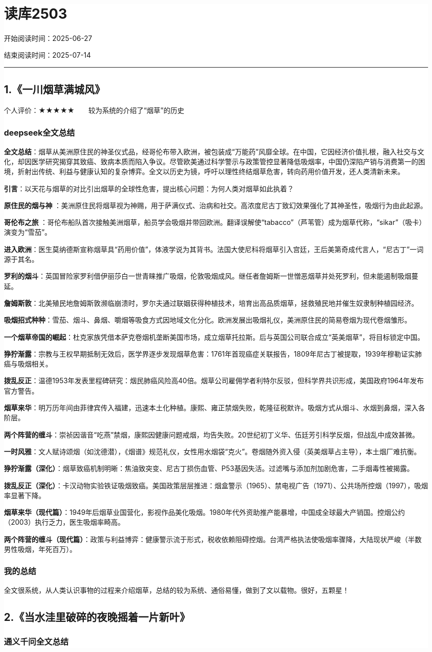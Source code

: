 # 读库2503

开始阅读时间：2025-06-27

结束阅读时间：2025-07-14

---

## 1.《一川烟草满城风》

个人评价：★★★★★　　较为系统的介绍了“烟草”的历史

### deepseek全文总结

**全文总结**：烟草从美洲原住民的神圣仪式品，经哥伦布带入欧洲，被包装成“万能药”风靡全球。在中国，它因经济价值扎根，融入社交与文化，却因医学研究揭穿其致癌、致病本质而陷入争议。尽管欧美通过科学警示与政策管控显著降低吸烟率，中国仍深陷产销与消费第一的困境，折射出传统、利益与健康认知的复杂博弈。全文以历史为镜，呼吁以理性终结烟草危害，转向药用价值开发，还人类清新未来。


**引言**：以天花与烟草的对比引出烟草的全球性危害，提出核心问题：为何人类对烟草如此执着？

**原住民的烟与神** ：美洲原住民将烟草视为神赐，用于萨满仪式、治病和社交。高浓度尼古丁致幻效果强化了其神圣性，吸烟行为由此起源。

**哥伦布之旅** ：哥伦布船队首次接触美洲烟草，船员学会吸烟并带回欧洲。翻译误解使“tabacco”（芦苇管）成为烟草代称，“sikar”（吸卡）演变为“雪茄”。

**进入欧洲**：医生莫纳德斯宣称烟草具“药用价值”，体液学说为其背书。法国大使尼科将烟草引入宫廷，王后美第奇成代言人，“尼古丁”一词源于其名。

**罗利的烟斗**：英国冒险家罗利借伊丽莎白一世青睐推广吸烟，伦敦吸烟成风。继任者詹姆斯一世憎恶烟草并处死罗利，但未能遏制吸烟蔓延。

**詹姆斯敦**：北美殖民地詹姆斯敦濒临崩溃时，罗尔夫通过联姻获得种植技术，培育出高品质烟草，拯救殖民地并催生奴隶制种植园经济。

**吸烟招式种种**：雪茄、烟斗、鼻烟、嚼烟等吸食方式因地域文化分化。欧洲发展出吸烟礼仪，美洲原住民的简易卷烟为现代卷烟雏形。

**一个烟草帝国的崛起**：杜克家族凭借本萨克卷烟机垄断美国市场，成立烟草托拉斯。后与英国公司联合成立“英美烟草”，将目标锁定中国。

**狰狞渐露**：宗教与王权早期抵制无效后，医学界逐步发现烟草危害：1761年首现癌症关联报告，1809年尼古丁被提取，1939年穆勒证实肺癌与吸烟相关。

**拨乱反正**：温德1953年发表里程碑研究：烟民肺癌风险高40倍。烟草公司雇佣学者利特尔反驳，但科学界共识形成，美国政府1964年发布官方警告。

**烟草来华**：明万历年间由菲律宾传入福建，迅速本土化种植。康熙、雍正禁烟失败，乾隆征税默许。吸烟方式从烟斗、水烟到鼻烟，深入各阶层。

**两个阵营的缠斗**：崇祯因谐音“吃燕”禁烟，康熙因健康问题戒烟，均告失败。20世纪初丁义华、伍廷芳引科学反烟，但战乱中成效甚微。

**一时风雅**：文人赋诗颂烟（如沈德潜），《烟谱》规范礼仪，女性用水烟袋“克火”。卷烟随外资入侵（英美烟草占主导），本土烟厂难抗衡。

**狰狞渐露（深化）**：烟草致癌机制明晰：焦油致突变、尼古丁损伤血管、P53基因失活。过滤嘴与添加剂加剧危害，二手烟毒性被揭露。

**拨乱反正（深化）**：卡汉动物实验铁证吸烟致癌。美国政策层层推进：烟盒警示（1965）、禁电视广告（1971）、公共场所控烟（1997），吸烟率显著下降。

**烟草来华（现代篇）**：1949年后烟草业国营化，影视作品美化吸烟。1980年代外资助推产能暴增，中国成全球最大产销国。控烟公约（2003）执行乏力，医生吸烟率畸高。

**两个阵营的缠斗（现代篇）**：政策与利益博弈：健康警示流于形式，税收依赖阻碍控烟。台湾严格执法使吸烟率骤降，大陆现状严峻（半数男性吸烟，年死百万）。

### 我的总结

全文很系统，从人类认识事物的过程来介绍烟草，总结的较为系统、通俗易懂，做到了文以载物。很好，五颗星！

## 2.《当水洼里破碎的夜晚摇着一片新叶》

### 通义千问全文总结
